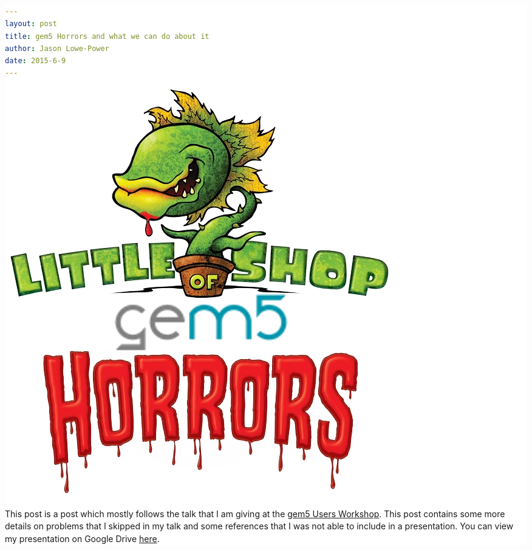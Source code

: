 ```yaml
---
layout: post
title: gem5 Horrors and what we can do about it
author: Jason Lowe-Power
date: 2015-6-9
---
```


![image](/assets/img/gem5-horrors.png)

This post is a post which mostly follows the talk that I am giving at
the [gem5 Users Workshop](http://gem5.org/User_workshop_2015). This post
contains some more details on problems that I skipped in my talk and
some references that I was not able to include in a presentation. You
can view my presentation on Google Drive
[here](https://docs.google.com/presentation/d/1QGA5UVaVJkkMITF2TXCY_KlwmfWef1KBzfDP6ocbj7I/pub?start=false&loop=false&delayms=3000).
